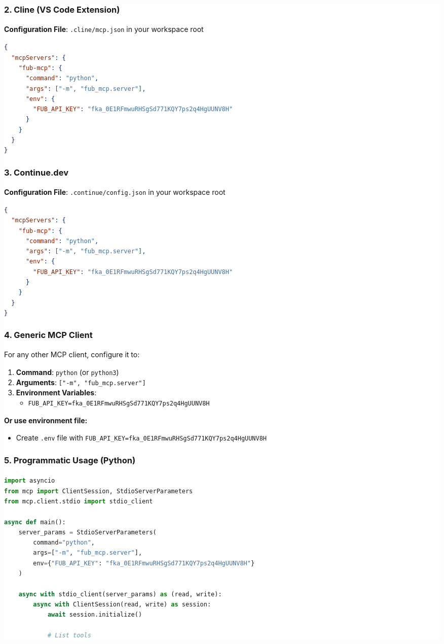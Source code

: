 ### 2. Cline (VS Code Extension)

**Configuration File**: `.cline/mcp.json` in your workspace root

```json
{
  "mcpServers": {
    "fub-mcp": {
      "command": "python",
      "args": ["-m", "fub_mcp.server"],
      "env": {
        "FUB_API_KEY": "fka_0E1RFmwuRHSgSd771KQY7ps2q4HgUUNV8H"
      }
    }
  }
}
```

### 3. Continue.dev

**Configuration File**: `.continue/config.json` in your workspace root

```json
{
  "mcpServers": {
    "fub-mcp": {
      "command": "python",
      "args": ["-m", "fub_mcp.server"],
      "env": {
        "FUB_API_KEY": "fka_0E1RFmwuRHSgSd771KQY7ps2q4HgUUNV8H"
      }
    }
  }
}
```

### 4. Generic MCP Client

For any other MCP client, configure it to:

1. **Command**: `python` (or `python3`)
2. **Arguments**: `["-m", "fub_mcp.server"]`
3. **Environment Variables**: 
   - `FUB_API_KEY=fka_0E1RFmwuRHSgSd771KQY7ps2q4HgUUNV8H`

**Or use environment file:**
- Create `.env` file with `FUB_API_KEY=fka_0E1RFmwuRHSgSd771KQY7ps2q4HgUUNV8H`

### 5. Programmatic Usage (Python)

```python
import asyncio
from mcp import ClientSession, StdioServerParameters
from mcp.client.stdio import stdio_client

async def main():
    server_params = StdioServerParameters(
        command="python",
        args=["-m", "fub_mcp.server"],
        env={"FUB_API_KEY": "fka_0E1RFmwuRHSgSd771KQY7ps2q4HgUUNV8H"}
    )
    
    async with stdio_client(server_params) as (read, write):
        async with ClientSession(read, write) as session:
            await session.initialize()
            
            # List tools
```